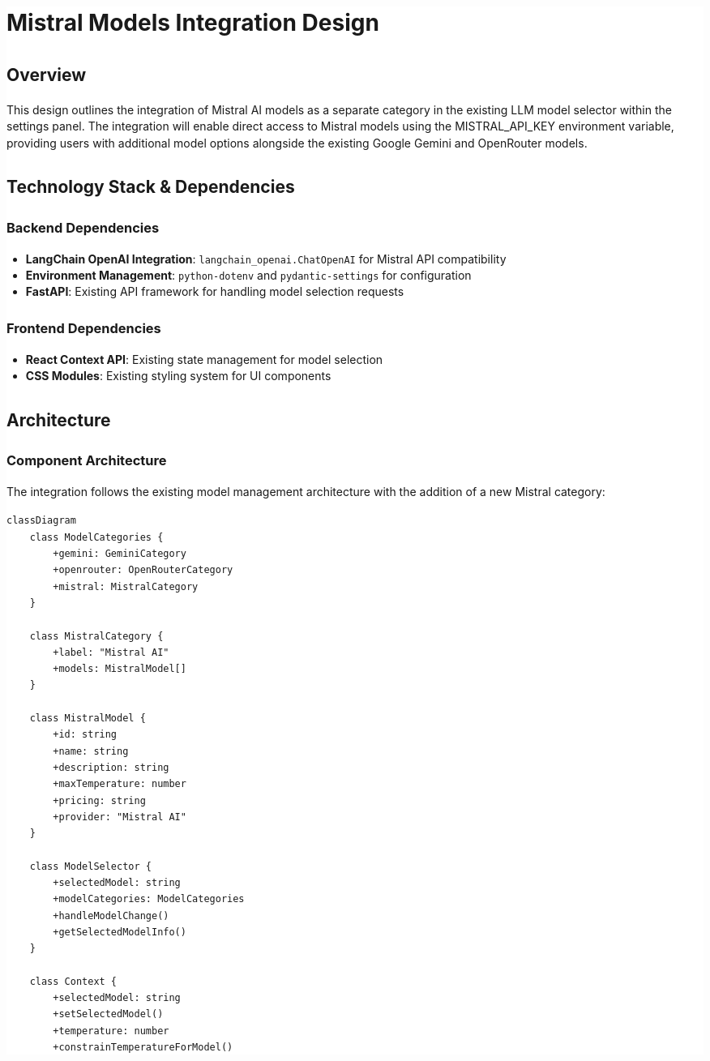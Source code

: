 # Mistral Models Integration Design

## Overview

This design outlines the integration of Mistral AI models as a separate category in the existing LLM model selector within the settings panel. The integration will enable direct access to Mistral models using the MISTRAL_API_KEY environment variable, providing users with additional model options alongside the existing Google Gemini and OpenRouter models.

## Technology Stack & Dependencies

### Backend Dependencies
- **LangChain OpenAI Integration**: `langchain_openai.ChatOpenAI` for Mistral API compatibility
- **Environment Management**: `python-dotenv` and `pydantic-settings` for configuration
- **FastAPI**: Existing API framework for handling model selection requests

### Frontend Dependencies  
- **React Context API**: Existing state management for model selection
- **CSS Modules**: Existing styling system for UI components

## Architecture

### Component Architecture

The integration follows the existing model management architecture with the addition of a new Mistral category:

```mermaid
classDiagram
    class ModelCategories {
        +gemini: GeminiCategory
        +openrouter: OpenRouterCategory  
        +mistral: MistralCategory
    }
    
    class MistralCategory {
        +label: "Mistral AI"
        +models: MistralModel[]
    }
    
    class MistralModel {
        +id: string
        +name: string
        +description: string
        +maxTemperature: number
        +pricing: string
        +provider: "Mistral AI"
    }
    
    class ModelSelector {
        +selectedModel: string
        +modelCategories: ModelCategories
        +handleModelChange()
        +getSelectedModelInfo()
    }
    
    class Context {
        +selectedModel: string
        +setSelectedModel()
        +temperature: number
        +constrainTemperatureForModel()
```